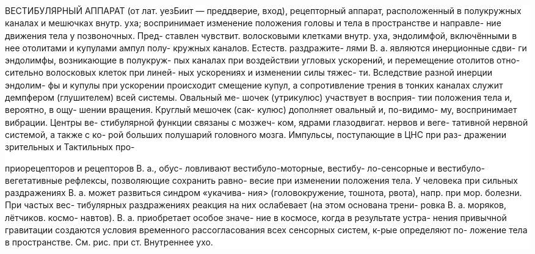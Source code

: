 ВЕСТИБУЛЯРНЫЙ АППАРАТ (от
лат. уезБиит — преддверие, вход),
рецепторный аппарат, расположенный в
полукружных каналах и мешючках внутр.
уха; воспринимает изменение положения
головы и тела в пространстве и направле-
ние движения тела у позвоночных. Пред-
ставлен чувствит. волосковыми клетками
внутр. уха, эндолимфой, включёнными в
нее отолитами и купулами ампул полу-
кружных каналов. Естеств. раздражите-
лями В. а. являются инерционные сдви-
ги эндолимфы, возникающие в полукруж-
пых каналах при воздействии угловых
ускорений, и перемещение отолитов отно-
сительно волосковых клеток при линей-
ных ускорениях и изменении силы тяжес-
ти. Вследствие разной инерции эндолим-
фы и купулы при ускорении происходит
смещение купул, а сопротивление трения
в тонких каналах служит демпфером
(глушителем) всей системы. Овальный ме-
шочек (утрикулюс) участвует в восприя-
тии положения тела и, вероятно, в ощу-
шении вращения. Круглый мешочек (сак-
кулюс) дополняет овальный и, по-видимо-
му, воспринимает вибрации. Центры ве-
стибулярной функции связаны с мозжеч-
ком, ядрами глазодвигат. нервов и веге-
тативной нервной системой, а также с ко-
рой больших полушарий головного мозга.
Импульсы, поступающие в ЦНС при раз-
дражении зрительных и Тактильных про-

приорецепторов и рецепторов В. а., обус-
ловливают вестибуло-моторные, вестибу-
ло-сенсорные и вестибуло-вегетативные
рефлексы, позволяющие сохранить равно-
весие при изменении положения тела.
У человека при сильных раздражениях
В. а. может развиться синдром «укачива-
ния> (головокружение, тошнота, рвота),
напр. при мор. болезни. При частых вес-
тибулярных раздражениях реакция на
них ослабевает (на этом основана трени-
ровка В. а. моряков, лётчиков. космо-
навтов). В. а. приобретает особое значе-
ние в космосе, когда в результате устра-
нения привычной гравитации создаются
условия временного рассогласования всех
сенсорных систем, к-рые определяют по-
ложение тела в пространстве. См. рис.
при ст. Внутреннее ухо.
